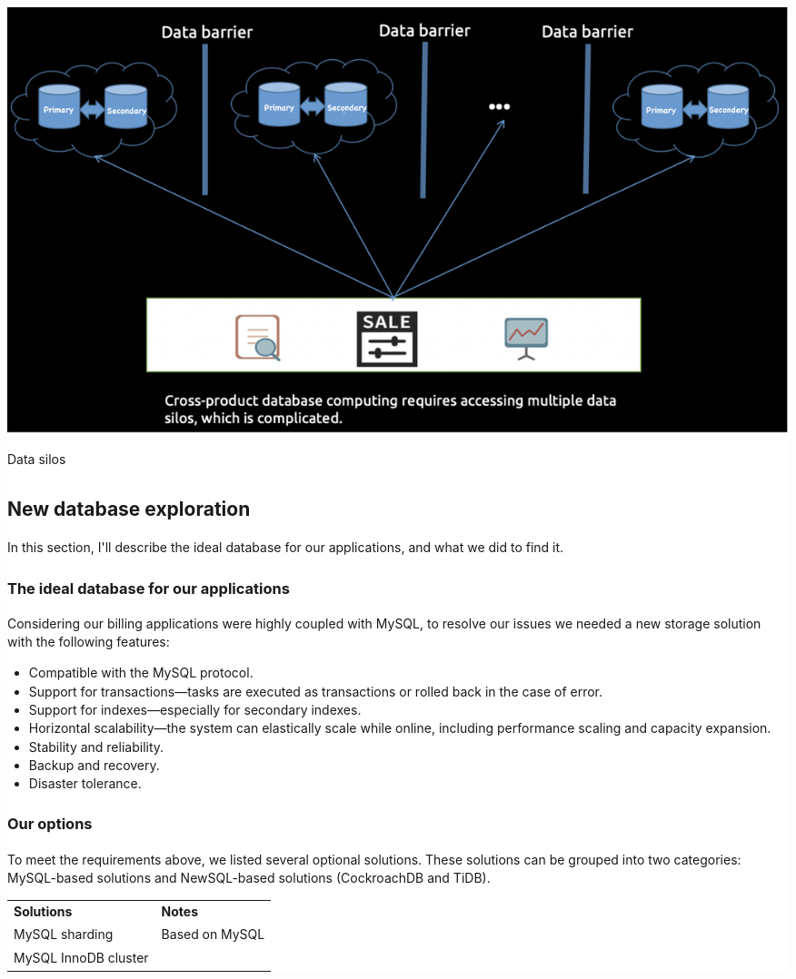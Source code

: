![Data silos](media/data-silos.png)
<div class="caption-center"> Data silos </div>

## New database exploration

In this section, I'll describe the ideal database for our applications, and what we did to find it.

### The ideal database for our applications

Considering our billing applications were highly coupled with MySQL, to resolve our issues we needed a new storage solution with the following features:

* Compatible with the MySQL protocol.
* Support for transactions—tasks are executed as transactions or rolled back in the case of error.
* Support for indexes—especially for secondary indexes.
* Horizontal scalability—the system can elastically scale while online, including performance scaling and capacity expansion.
* Stability and reliability.
* Backup and recovery.
* Disaster tolerance.

### Our options

To meet the requirements above, we listed several optional solutions. These solutions can be grouped into two categories: MySQL-based solutions and NewSQL-based solutions (CockroachDB and TiDB).

<table>
  <tr>
   <td><strong>Solutions</strong>
   </td>
   <td><strong>Notes</strong>
   </td>
  </tr>
  <tr>
   <td>MySQL sharding
   </td>
   <td>Based on MySQL
   </td>
  </tr>
  <tr>
   <td>MySQL InnoDB cluster